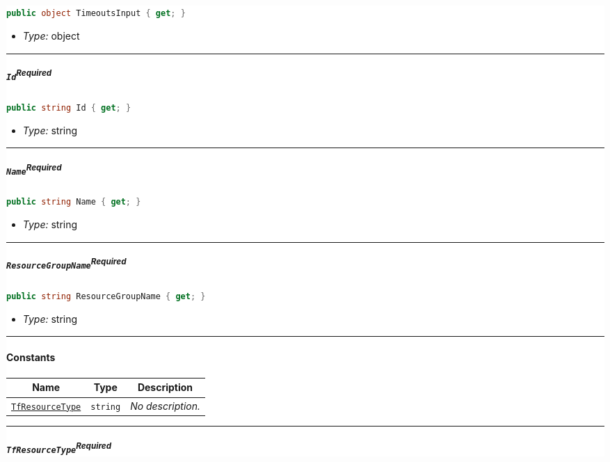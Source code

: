 ```csharp
public object TimeoutsInput { get; }
```

- *Type:* object

---

##### `Id`<sup>Required</sup> <a name="Id" id="@cdktf/provider-azurerm.dataAzurermRecoveryServicesVault.DataAzurermRecoveryServicesVault.property.id"></a>

```csharp
public string Id { get; }
```

- *Type:* string

---

##### `Name`<sup>Required</sup> <a name="Name" id="@cdktf/provider-azurerm.dataAzurermRecoveryServicesVault.DataAzurermRecoveryServicesVault.property.name"></a>

```csharp
public string Name { get; }
```

- *Type:* string

---

##### `ResourceGroupName`<sup>Required</sup> <a name="ResourceGroupName" id="@cdktf/provider-azurerm.dataAzurermRecoveryServicesVault.DataAzurermRecoveryServicesVault.property.resourceGroupName"></a>

```csharp
public string ResourceGroupName { get; }
```

- *Type:* string

---

#### Constants <a name="Constants" id="Constants"></a>

| **Name** | **Type** | **Description** |
| --- | --- | --- |
| <code><a href="#@cdktf/provider-azurerm.dataAzurermRecoveryServicesVault.DataAzurermRecoveryServicesVault.property.tfResourceType">TfResourceType</a></code> | <code>string</code> | *No description.* |

---

##### `TfResourceType`<sup>Required</sup> <a name="TfResourceType" id="@cdktf/provider-azurerm.dataAzurermRecoveryServicesVault.DataAzurermRecoveryServicesVault.property.tfResourceType"></a>
